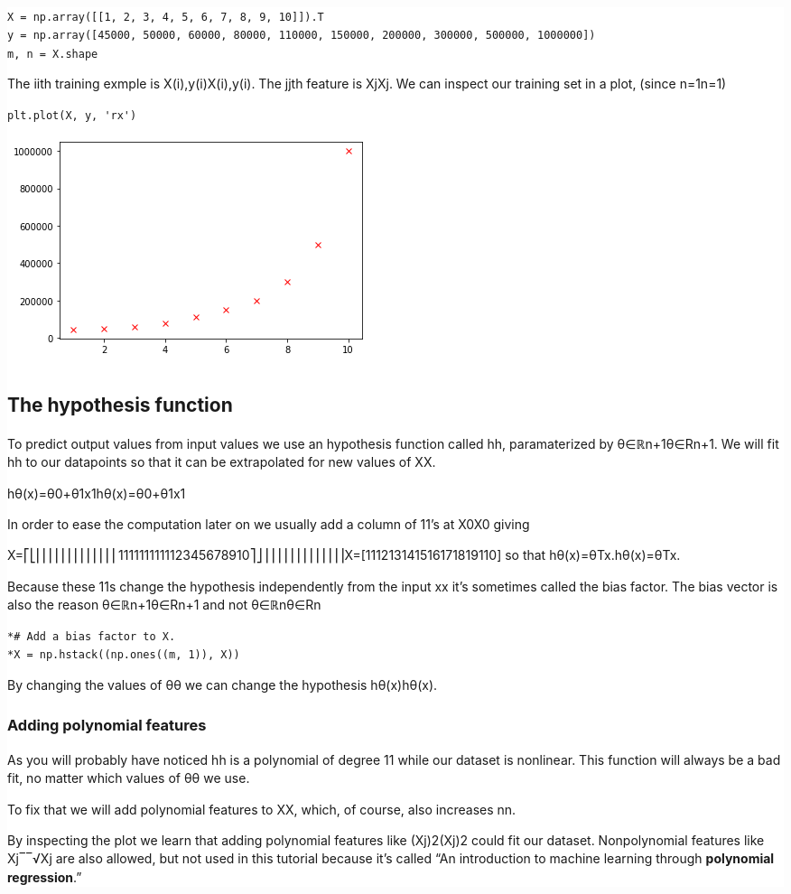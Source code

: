	X = np.array([[1, 2, 3, 4, 5, 6, 7, 8, 9, 10]]).T
	y = np.array([45000, 50000, 60000, 80000, 110000, 150000, 200000, 300000, 500000, 1000000])
	m, n = X.shape

The iith training exmple is X(i),y(i)X(i),y(i). The jjth feature is XjXj.
We can inspect our training set in a plot, (since n=1n=1)

	plt.plot(X, y, 'rx')

![](../_resources/048c0d8eabf986e4c53631b4d260beaa.png)

## The hypothesis function

To predict output values from input values we use an hypothesis function called hh, paramaterized by θ∈ℝn+1θ∈Rn+1. We will fit hh to our datapoints so that it can be extrapolated for new values of XX.

hθ(x)=θ0+θ1x1hθ(x)=θ0+θ1x1

In order to ease the computation later on we usually add a column of 11’s at X0X0 giving

X=⎡⎣⎢⎢⎢⎢⎢⎢⎢⎢⎢⎢⎢⎢⎢111111111112345678910⎤⎦⎥⎥⎥⎥⎥⎥⎥⎥⎥⎥⎥⎥⎥X=[111213141516171819110]
so that
hθ(x)=θTx.hθ(x)=θTx.

Because these 11s change the hypothesis independently from the input xx it’s sometimes called the bias factor. The bias vector is also the reason θ∈ℝn+1θ∈Rn+1 and not θ∈ℝnθ∈Rn

	*# Add a bias factor to X.
	*X = np.hstack((np.ones((m, 1)), X))

By changing the values of θθ we can change the hypothesis hθ(x)hθ(x).

### Adding polynomial features

As you will probably have noticed hh is a polynomial of degree 11 while our dataset is nonlinear. This function will always be a bad fit, no matter which values of θθ we use.

To fix that we will add polynomial features to XX, which, of course, also increases nn.

By inspecting the plot we learn that adding polynomial features like (Xj)2(Xj)2 could fit our dataset. Nonpolynomial features like Xj‾‾√Xj are also allowed, but not used in this tutorial because it’s called “An introduction to machine learning through **polynomial regression**.”
